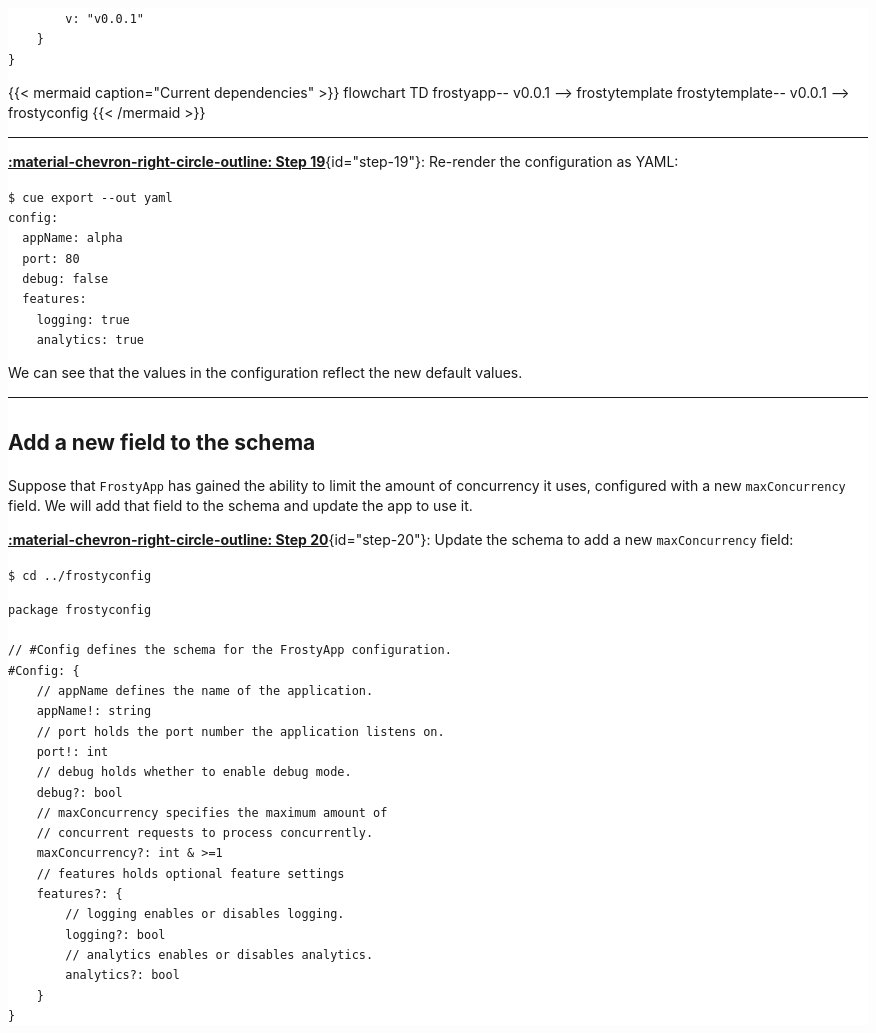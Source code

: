 ```` { .text title="TERMINAL" data-copy="cat cue.mod/module.cue" }
		v: "v0.0.1"
	}
}
````

{{< mermaid caption="Current dependencies" >}}
flowchart TD
    frostyapp--  v0.0.1 --> frostytemplate
    frostytemplate--  v0.0.1 --> frostyconfig
{{< /mermaid >}}

---


[**:material-chevron-right-circle-outline: Step 19**](#step-19){id="step-19"}: Re-render the configuration as YAML:
```` { .text title="TERMINAL" data-copy="cue export --out yaml" }
$ cue export --out yaml
config:
  appName: alpha
  port: 80
  debug: false
  features:
    logging: true
    analytics: true
````

We can see that the values in the configuration reflect the new default values.


---


## Add a new field to the schema

Suppose that `FrostyApp` has gained the ability to limit the amount of
concurrency it uses, configured with a new `maxConcurrency` field.
We will add that field to the schema and update the app to use it.

[**:material-chevron-right-circle-outline: Step 20**](#step-20){id="step-20"}: Update the schema to add a new `maxConcurrency` field:
```` { .text title="TERMINAL" data-copy="cd ../frostyconfig" }
$ cd ../frostyconfig
````

```` { .cue title="frostyconfig/config.cue" }
package frostyconfig

// #Config defines the schema for the FrostyApp configuration.
#Config: {
	// appName defines the name of the application.
	appName!: string
	// port holds the port number the application listens on.
	port!: int
	// debug holds whether to enable debug mode.
	debug?: bool
	// maxConcurrency specifies the maximum amount of
	// concurrent requests to process concurrently.
	maxConcurrency?: int & >=1
	// features holds optional feature settings
	features?: {
		// logging enables or disables logging.
		logging?: bool
		// analytics enables or disables analytics.
		analytics?: bool
	}
}
````